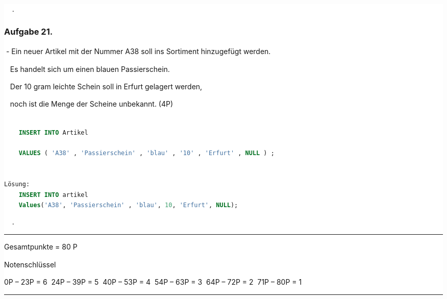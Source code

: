   

    .

  

  

### Aufgabe 21.

  

 - Ein neuer Artikel mit der Nummer A38 soll ins Sortiment hinzugefügt werden.

   Es handelt sich um einen blauen Passierschein.

   Der 10 gram leichte Schein soll in Erfurt gelagert werden,

   noch ist die Menge der Scheine unbekannt. (4P) 

  

  

```sql        

    INSERT INTO Artikel

    VALUES ( 'A38' , 'Passierschein' , 'blau' , '10' , 'Erfurt' , NULL ) ;


Lösung:
	INSERT INTO artikel
	Values('A38', 'Passierschein' , 'blau', 10, 'Erfurt', NULL);
```

  

    .

  

  

_____________________________________________________________________________________

  

Gesamtpunkte = 80 P 

  

Notenschlüssel 

  

0P – 23P = 6 
24P – 39P = 5 
40P – 53P = 4 
54P – 63P = 3 
64P – 72P = 2 
71P – 80P = 1

  

_____________________________________________________________________________________